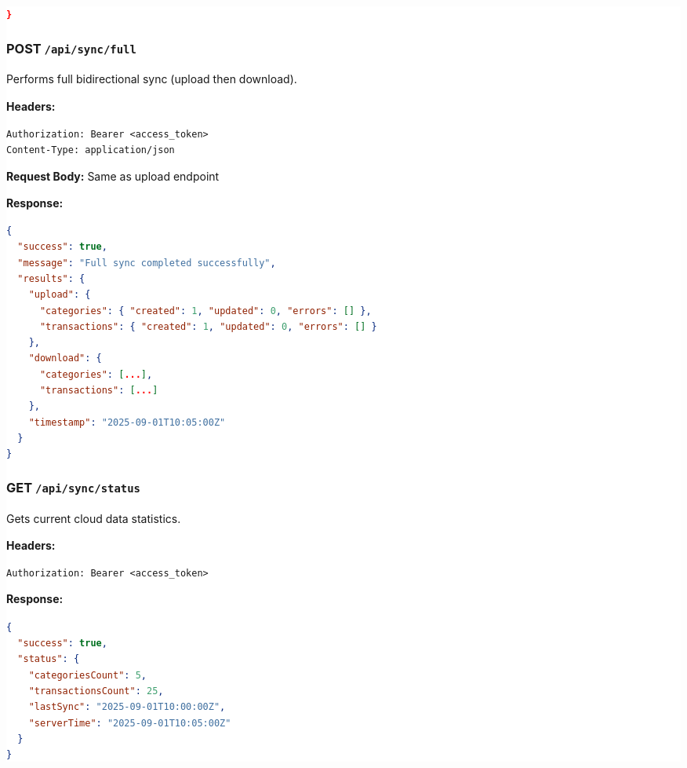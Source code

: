 ```json
}
```

### POST `/api/sync/full`

Performs full bidirectional sync (upload then download).

**Headers:**

```
Authorization: Bearer <access_token>
Content-Type: application/json
```

**Request Body:** Same as upload endpoint

**Response:**

```json
{
  "success": true,
  "message": "Full sync completed successfully",
  "results": {
    "upload": {
      "categories": { "created": 1, "updated": 0, "errors": [] },
      "transactions": { "created": 1, "updated": 0, "errors": [] }
    },
    "download": {
      "categories": [...],
      "transactions": [...]
    },
    "timestamp": "2025-09-01T10:05:00Z"
  }
}
```

### GET `/api/sync/status`

Gets current cloud data statistics.

**Headers:**

```
Authorization: Bearer <access_token>
```

**Response:**

```json
{
  "success": true,
  "status": {
    "categoriesCount": 5,
    "transactionsCount": 25,
    "lastSync": "2025-09-01T10:00:00Z",
    "serverTime": "2025-09-01T10:05:00Z"
  }
}
```
